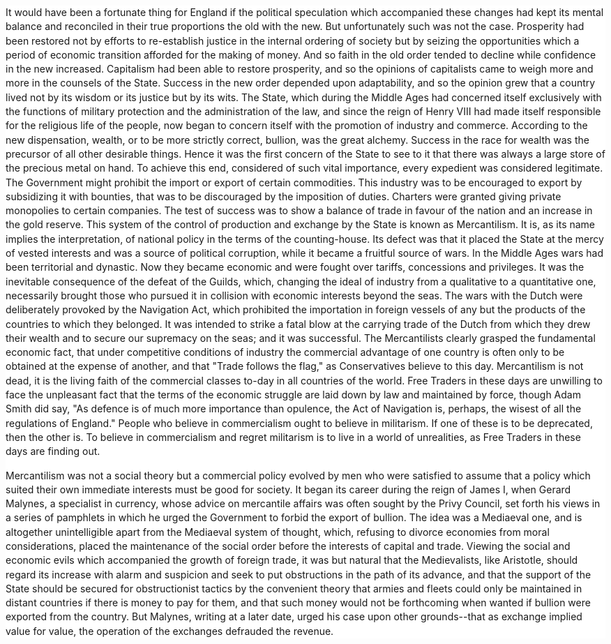 It would have been a fortunate thing for England if the political speculation which accompanied these changes had kept its mental balance and reconciled in their true proportions the old with the new. But unfortunately such was not the case. Prosperity had been restored not by efforts to re-establish justice in the internal ordering of society but by seizing the opportunities which a period of economic transition afforded for the making of money. And so faith in the old order tended to decline while confidence in the new increased. Capitalism had been able to restore prosperity, and so the opinions of capitalists came to weigh more and more in the counsels of the State. Success in the new order depended upon adaptability, and so the opinion grew that a country lived not by its wisdom or its justice but by its wits. The State, which during the Middle Ages had concerned itself exclusively with the functions of military protection and the administration of the law, and since the reign of Henry VIII had made itself responsible for the religious life of the people, now began to concern itself with the promotion of industry and commerce. According to the new dispensation, wealth, or to be more strictly correct, bullion, was the great alchemy. Success in the race for wealth was the precursor of all other desirable things. Hence it was the first concern of the State to see to it that there was always a large store of the precious metal on hand. To achieve this end, considered of such vital importance, every expedient was considered legitimate. The Government might prohibit the import or export of certain commodities. This industry was to be encouraged to export by subsidizing it with bounties, that was to be discouraged by the imposition of duties. Charters were granted giving private monopolies to certain companies. The test of success was to show a balance of trade in favour of the nation and an increase in the gold reserve. This system of the control of production and exchange by the State is known as Mercantilism. It is, as its name implies the interpretation, of national policy in the terms of the counting-house. Its defect was that it placed the State at the mercy of vested interests and was a source of political corruption, while it became a fruitful source of wars. In the Middle Ages wars had been territorial and dynastic. Now they became economic and were fought over tariffs, concessions and privileges. It was the inevitable consequence of the defeat of the Guilds, which, changing the ideal of industry from a qualitative to a quantitative one, necessarily brought those who pursued it in collision with economic interests beyond the seas. The wars with the Dutch were deliberately provoked by the Navigation Act, which prohibited the importation in foreign vessels of any but the products of the countries to which they belonged. It was intended to strike a fatal blow at the carrying trade of the Dutch from which they drew their wealth and to secure our supremacy on the seas; and it was successful. The Mercantilists clearly grasped the fundamental economic fact, that under competitive conditions of industry the commercial advantage of one country is often only to be obtained at the expense of another, and that "Trade follows the flag," as Conservatives believe to this day. Mercantilism is not dead, it is the living faith of the commercial classes to-day in all countries of the world. Free Traders in these days are unwilling to face the unpleasant fact that the terms of the economic struggle are laid down by law and maintained by force, though Adam Smith did say, "As defence is of much more importance than opulence, the Act of Navigation is, perhaps, the wisest of all the regulations of England." People who believe in commercialism ought to believe in militarism. If one of these is to be deprecated, then the other is. To believe in commercialism and regret militarism is to live in a world of unrealities, as Free Traders in these days are finding out.

Mercantilism was not a social theory but a commercial policy evolved by men who were satisfied to assume that a policy which suited their own immediate interests must be good for society. It began its career during the reign of James I, when Gerard Malynes, a specialist in currency, whose advice on mercantile affairs was often sought by the Privy Council, set forth his views in a series of pamphlets in which he urged the Government to forbid the export of bullion. The idea was a Mediaeval one, and is altogether unintelligible apart from the Mediaeval system of thought, which, refusing to divorce economies from moral considerations, placed the maintenance of the social order before the interests of capital and trade. Viewing the social and economic evils which accompanied the growth of foreign trade, it was but natural that the Medievalists, like Aristotle, should regard its increase with alarm and suspicion and seek to put obstructions in the path of its advance, and that the support of the State should be secured for obstructionist tactics by the convenient theory that armies and fleets could only be maintained in distant countries if there is money to pay for them, and that such money would not be forthcoming when wanted if bullion were exported from the country. But Malynes, writing at a later date, urged his case upon other grounds--that as exchange implied value for value, the operation of the exchanges defrauded the revenue.
